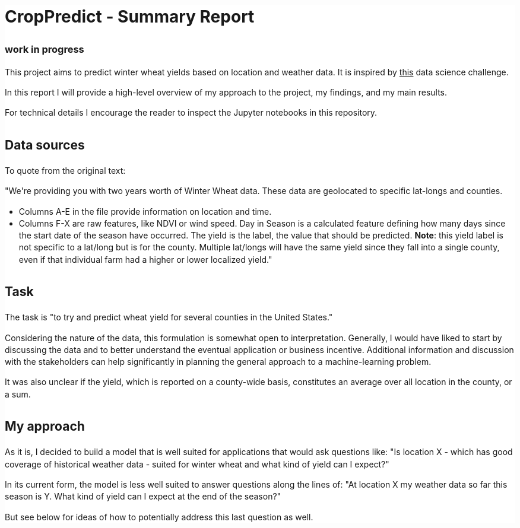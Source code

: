 # CropPredict - Summary Report

### **work in progress**

This project aims to predict winter wheat yields based on location and weather data. It is inspired by  [this](https://github.com/aerialintel/data-science-exercise) data science challenge.

In this report I will provide a high-level overview of my approach to the project, my findings, and my main results.

For technical details I encourage the reader to inspect the Jupyter notebooks in this repository.

## Data sources

To quote from the original text:

"We're providing you with two years worth of Winter Wheat data. These data are geolocated to specific lat-longs and counties.

* Columns A-E in the file provide information on location and time.
* Columns F-X are raw features, like NDVI or wind speed.
Day in Season is a calculated feature defining how many days since the start date of the season have occurred.
The yield is the label, the value that should be predicted. **Note**: this yield label is not specific to a lat/long but is for the county. Multiple lat/longs will have the same yield since they fall into a single county, even if that individual farm had a higher or lower localized yield."

## Task

The task is "to try and predict wheat yield for several counties in the United States."

Considering the nature of the data, this formulation is somewhat open to interpretation. Generally, I would have liked to start by discussing the data and to better understand the eventual application or business incentive.
Additional information and discussion with the stakeholders can help significantly in planning the general approach to a machine-learning problem.

It was also unclear if the yield, which is reported on a county-wide basis, constitutes an average over all location in the county, or a sum.

## My approach

As it is, I decided to build a model that is well suited for applications that would ask questions like: "Is location X - which has good coverage of historical weather data - suited for winter wheat and what kind of yield can I expect?"

In its current form, the model is less well suited to answer questions along the lines of: "At location X my weather data so far this season is Y. What kind of yield can I expect at the end of the season?"

But see below for ideas of how to potentially address
this last question as well.
